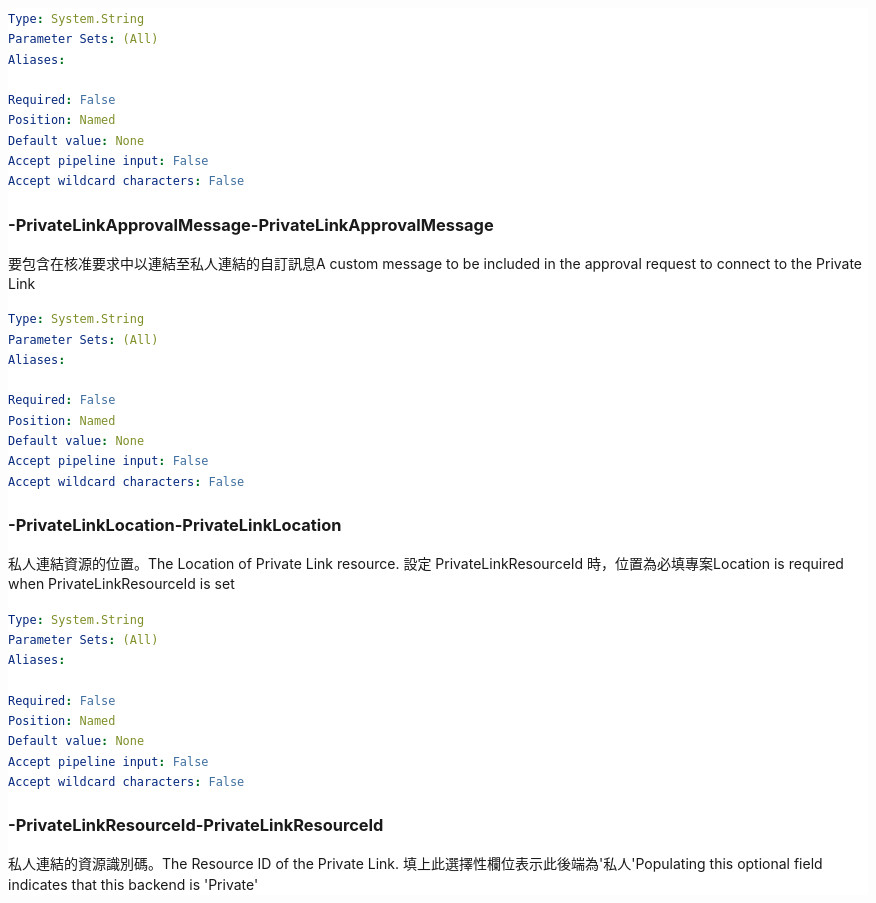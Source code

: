 ```yaml
Type: System.String
Parameter Sets: (All)
Aliases:

Required: False
Position: Named
Default value: None
Accept pipeline input: False
Accept wildcard characters: False
```

### <span data-ttu-id="8229c-136">-PrivateLinkApprovalMessage</span><span class="sxs-lookup"><span data-stu-id="8229c-136">-PrivateLinkApprovalMessage</span></span>
<span data-ttu-id="8229c-137">要包含在核准要求中以連結至私人連結的自訂訊息</span><span class="sxs-lookup"><span data-stu-id="8229c-137">A custom message to be included in the approval request to connect to the Private Link</span></span>

```yaml
Type: System.String
Parameter Sets: (All)
Aliases:

Required: False
Position: Named
Default value: None
Accept pipeline input: False
Accept wildcard characters: False
```

### <span data-ttu-id="8229c-138">-PrivateLinkLocation</span><span class="sxs-lookup"><span data-stu-id="8229c-138">-PrivateLinkLocation</span></span>
<span data-ttu-id="8229c-139">私人連結資源的位置。</span><span class="sxs-lookup"><span data-stu-id="8229c-139">The Location of Private Link resource.</span></span> <span data-ttu-id="8229c-140">設定 PrivateLinkResourceId 時，位置為必填專案</span><span class="sxs-lookup"><span data-stu-id="8229c-140">Location is required when PrivateLinkResourceId is set</span></span>

```yaml
Type: System.String
Parameter Sets: (All)
Aliases:

Required: False
Position: Named
Default value: None
Accept pipeline input: False
Accept wildcard characters: False
```

### <span data-ttu-id="8229c-141">-PrivateLinkResourceId</span><span class="sxs-lookup"><span data-stu-id="8229c-141">-PrivateLinkResourceId</span></span>
<span data-ttu-id="8229c-142">私人連結的資源識別碼。</span><span class="sxs-lookup"><span data-stu-id="8229c-142">The Resource ID of the Private Link.</span></span> <span data-ttu-id="8229c-143">填上此選擇性欄位表示此後端為'私人'</span><span class="sxs-lookup"><span data-stu-id="8229c-143">Populating this optional field indicates that this backend is 'Private'</span></span>
